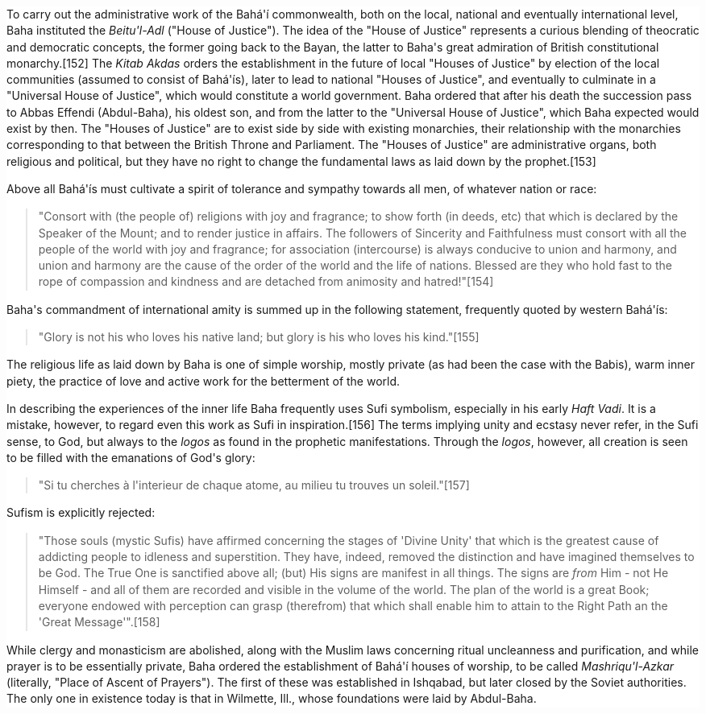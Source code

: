 To carry out the administrative work of the Bahá'í commonwealth, both on the local, national and eventually international level, Baha instituted the _Beitu'l-Adl_ ("House of Justice"). The idea of the "House of Justice" represents a curious blending of theocratic and democratic concepts, the former going back to the Bayan, the latter to Baha's great admiration of British constitutional monarchy.\[152\] The _Kitab Akdas_ orders the establishment in the future of local "Houses of Justice" by election of the local communities (assumed to consist of Bahá'ís), later to lead to national "Houses of Justice", and eventually to culminate in a "Universal House of Justice", which would constitute a world government. Baha ordered that after his death the succession pass to Abbas Effendi (Abdul-Baha), his oldest son, and from the latter to the "Universal House of Justice", which Baha expected would exist by then. The "Houses of Justice" are to exist side by side with existing monarchies, their relationship with the monarchies corresponding to that between the British Throne and Parliament. The "Houses of Justice" are administrative organs, both religious and political, but they have no right to change the fundamental laws as laid down by the prophet.\[153\]  
  
Above all Bahá'ís must cultivate a spirit of tolerance and sympathy towards all men, of whatever nation or race:

> "Consort with (the people of) religions with joy and fragrance; to show forth (in deeds, etc) that which is declared by the Speaker of the Mount; and to render justice in affairs. The followers of Sincerity and Faithfulness must consort with all the people of the world with joy and fragrance; for association (intercourse) is always conducive to union and harmony, and union and harmony are the cause of the order of the world and the life of nations. Blessed are they who hold fast to the rope of compassion and kindness and are detached from animosity and hatred!"\[154\]

  
Baha's commandment of international amity is summed up in the following statement, frequently quoted by western Bahá'ís:

> "Glory is not his who loves his native land; but glory is his who loves his kind."\[155\]

  
The religious life as laid down by Baha is one of simple worship, mostly private (as had been the case with the Babis), warm inner piety, the practice of love and active work for the betterment of the world.  
  
In describing the experiences of the inner life Baha frequently uses Sufi symbolism, especially in his early _Haft Vadi_. It is a mistake, however, to regard even this work as Sufi in inspiration.\[156\] The terms implying unity and ecstasy never refer, in the Sufi sense, to God, but always to the _logos_ as found in the prophetic manifestations. Through the _logos_, however, all creation is seen to be filled with the emanations of God's glory:

> "Si tu cherches à l'interieur de chaque atome, au milieu tu trouves un soleil."\[157\]

Sufism is explicitly rejected:

> "Those souls (mystic Sufis) have affirmed concerning the stages of 'Divine Unity' that which is the greatest cause of addicting people to idleness and superstition. They have, indeed, removed the distinction and have imagined themselves to be God. The True One is sanctified above all; (but) His signs are manifest in all things. The signs are _from_ Him - not He Himself - and all of them are recorded and visible in the volume of the world. The plan of the world is a great Book; everyone endowed with perception can grasp (therefrom) that which shall enable him to attain to the Right Path an the 'Great Message'".\[158\]

  
While clergy and monasticism are abolished, along with the Muslim laws concerning ritual uncleanness and purification, and while prayer is to be essentially private, Baha ordered the establishment of Bahá'í houses of worship, to be called _Mashriqu'l-Azkar_ (literally, "Place of Ascent of Prayers"). The first of these was established in Ishqabad, but later closed by the Soviet authorities. The only one in existence today is that in Wilmette, Ill., whose foundations were laid by Abdul-Baha.  
  